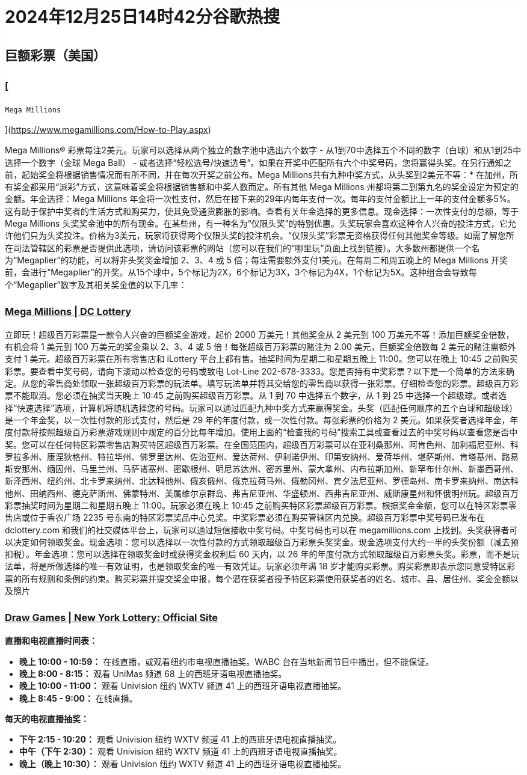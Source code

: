 # 2024年12月25日14时42分谷歌热搜

## 巨额彩票（美国）

### [
	Mega Millions
](https://www.megamillions.com/How-to-Play.aspx)

Mega Millions® 彩票每注2美元。玩家可以选择从两个独立的数字池中选出六个数字 - 从1到70中选择五个不同的数字（白球）和从1到25中选择一个数字（金球 Mega Ball） - 或者选择“轻松选号/快速选号”。如果在开奖中匹配所有六个中奖号码，您将赢得头奖。在另行通知之前，起始奖金将根据销售情况而有所不同，并在每次开奖之前公布。Mega Millions共有九种中奖方式，从头奖到2美元不等：* 在加州，所有奖金都采用“派彩”方式，这意味着奖金将根据销售额和中奖人数而定。所有其他 Mega Millions 州都将第二到第九名的奖金设定为预定的金额。年金选择：Mega Millions 年金将一次性支付，然后在接下来的29年内每年支付一次。每年的支付金额比上一年的支付金额多5%。这有助于保护中奖者的生活方式和购买力，使其免受通货膨胀的影响。查看有关年金选择的更多信息。现金选择：一次性支付的总额，等于 Mega Millions 头奖奖金池中的所有现金。在某些州，有一种名为“仅限头奖”的特别优惠。头奖玩家会喜欢这种令人兴奋的投注方式，它允许他们只为头奖投注。价格为3美元，玩家将获得两个仅限头奖的投注机会。“仅限头奖”彩票无资格获得任何其他奖金等级。如需了解您所在司法管辖区的彩票是否提供此选项，请访问该彩票的网站（您可以在我们的“哪里玩”页面上找到链接）。大多数州都提供一个名为“Megaplier”的功能，可以将非头奖奖金增加 2、3、4 或 5 倍；每注需要额外支付1美元。在每周二和周五晚上的 Mega Millions 开奖前，会进行“Megaplier”的开奖。从15个球中，5个标记为2X，6个标记为3X，3个标记为4X，1个标记为5X。这种组合会导致每个“Megaplier”数字及其相关奖金值的以下几率：

### [Mega Millions | DC Lottery](https://dclottery.com/games/mega-millions)

立即玩！超级百万彩票是一款令人兴奋的巨额奖金游戏，起价 2000 万美元！其他奖金从 2 美元到 100 万美元不等！添加巨额奖金倍数，有机会将 1 美元到 100 万美元的奖金乘以 2、3、4 或 5 倍！每张超级百万彩票的赌注为 2.00 美元，巨额奖金倍数每 2 美元的赌注需额外支付 1 美元。超级百万彩票在所有零售店和 iLottery 平台上都有售。抽奖时间为星期二和星期五晚上 11:00。您可以在晚上 10:45 之前购买彩票。要查看中奖号码，请向下滚动以检查您的号码或致电 Lot-Line 202-678-3333。您是否持有中奖彩票？以下是一个简单的方法来确定。从您的零售商处领取一张超级百万彩票的玩法单。填写玩法单并将其交给您的零售商以获得一张彩票。仔细检查您的彩票。超级百万彩票不能取消。您必须在抽奖当天晚上 10:45 之前购买超级百万彩票。从 1 到 70 中选择五个数字，从 1 到 25 中选择一个超级球。或者选择“快速选择”选项，计算机将随机选择您的号码。玩家可以通过匹配九种中奖方式来赢得奖金。头奖（匹配任何顺序的五个白球和超级球）是一个年金奖，以一次性付款的形式支付，然后是 29 年的年度付款，或一次性付款。每张彩票的价格为 2 美元。如果获奖者选择年金，年度付款将按照超级百万彩票游戏规则中规定的百分比每年增加。使用上面的“检查我的号码”搜索工具或查看过去的中奖号码以查看您是否中奖。您可以在任何特区彩票零售店购买特区超级百万彩票。在全国范围内，超级百万彩票可以在亚利桑那州、阿肯色州、加利福尼亚州、科罗拉多州、康涅狄格州、特拉华州、佛罗里达州、佐治亚州、爱达荷州、伊利诺伊州、印第安纳州、爱荷华州、堪萨斯州、肯塔基州、路易斯安那州、缅因州、马里兰州、马萨诸塞州、密歇根州、明尼苏达州、密苏里州、蒙大拿州、内布拉斯加州、新罕布什尔州、新墨西哥州、新泽西州、纽约州、北卡罗来纳州、北达科他州、俄亥俄州、俄克拉荷马州、俄勒冈州、宾夕法尼亚州、罗德岛州、南卡罗来纳州、南达科他州、田纳西州、德克萨斯州、佛蒙特州、美属维尔京群岛、弗吉尼亚州、华盛顿州、西弗吉尼亚州、威斯康星州和怀俄明州玩。超级百万彩票抽奖时间为星期二和星期五晚上 11:00。玩家必须在晚上 10:45 之前购买特区彩票超级百万彩票。根据奖金金额，您可以在特区彩票零售店或位于香农广场 2235 号东南的特区彩票奖品中心兑奖。中奖彩票必须在购买管辖区内兑换。超级百万彩票中奖号码已发布在 dclottery.com 和我们的社交媒体平台上，玩家可以通过短信接收中奖号码。中奖号码也可以在 megamillions.com 上找到。头奖获得者可以决定如何领取奖金。现金选项：您可以选择以一次性付款的方式领取超级百万彩票头奖奖金。现金选项支付大约一半的头奖份额（减去预扣税）。年金选项：您可以选择在领取奖金时或获得奖金权利后 60 天内，以 26 年的年度付款方式领取超级百万彩票头奖。彩票，而不是玩法单，将是所做选择的唯一有效证明，也是领取奖金的唯一有效凭证。玩家必须年满 18 岁才能购买彩票。购买彩票即表示您同意受特区彩票的所有规则和条例的约束。购买彩票并提交奖金申报，每个潜在获奖者授予特区彩票使用获奖者的姓名、城市、县、居住州、奖金金额以及照片

### [Draw Games | New York Lottery: Official Site](https://nylottery.ny.gov/draw-game?game=megamillions)

**直播和电视直播时间表：**

* **晚上 10:00 - 10:59：** 在线直播，或观看纽约市电视直播抽奖。WABC 台在当地新闻节目中播出，但不能保证。
* **晚上 8:00 - 8:15：** 观看 UniMas 频道 68 上的西班牙语电视直播抽奖。
* **晚上 10:00 - 11:00：** 观看 Univision 纽约 WXTV 频道 41 上的西班牙语电视直播抽奖。
* **晚上 8:45 - 9:00：** 在线直播。

**每天的电视直播抽奖：**

* **下午 2:15 - 10:20：** 观看 Univision 纽约 WXTV 频道 41 上的西班牙语电视直播抽奖。
* **中午（下午 2:30）：** 观看 Univision 纽约 WXTV 频道 41 上的西班牙语电视直播抽奖。
* **晚上（晚上 10:30）：** 观看 Univision 纽约 WXTV 频道 41 上的西班牙语电视直播抽奖。
